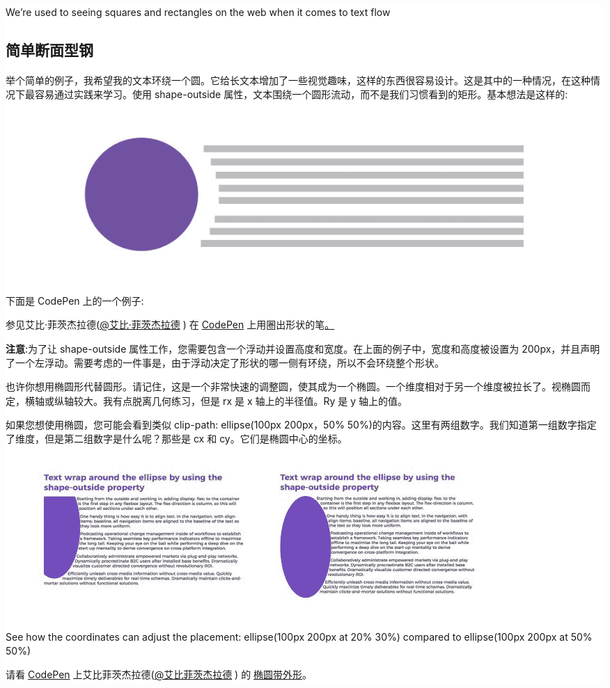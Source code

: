 We’re used to seeing squares and rectangles on the web when it comes to text flow

## 简单断面型钢

举个简单的例子，我希望我的文本环绕一个圆。它给长文本增加了一些视觉趣味，这样的东西很容易设计。这是其中的一种情况，在这种情况下最容易通过实践来学习。使用 shape-outside 属性，文本围绕一个圆形流动，而不是我们习惯看到的矩形。基本想法是这样的:

![text aligen with circle](img/18bf86a387b15dbcf39a8efee4f4890f.png)

下面是 CodePen 上的一个例子:

参见艾比·菲茨杰拉德([@艾比·菲茨杰拉德](https://codepen.io/abbeyjfitzgerald) )
在 [CodePen](https://codepen.io) 上用圈出形状的笔[。](https://codepen.io/abbeyjfitzgerald/pen/MWwGmoy)

**注意**:为了让 shape-outside 属性工作，您需要包含一个浮动并设置高度和宽度。在上面的例子中，宽度和高度被设置为 200px，并且声明了一个左浮动。需要考虑的一件事是，由于浮动决定了形状的哪一侧有环绕，所以不会环绕整个形状。

也许你想用椭圆形代替圆形。请记住，这是一个非常快速的调整圆，使其成为一个椭圆。一个维度相对于另一个维度被拉长了。视椭圆而定，横轴或纵轴较大。我有点脱离几何练习，但是 rx 是 x 轴上的半径值。Ry 是 y 轴上的值。

如果您想使用椭圆，您可能会看到类似 clip-path: ellipse(100px 200px，50% 50%)的内容。这里有两组数字。我们知道第一组数字指定了维度，但是第二组数字是什么呢？那些是 cx 和 cy。它们是椭圆中心的坐标。

![text aligned around adjusted ellipse](img/88d4b78235553806f0f8fc28bcd6600a.png)

See how the coordinates can adjust the placement: ellipse(100px 200px at 20% 30%) compared to ellipse(100px 200px at 50% 50%)

请看 [CodePen](https://codepen.io) 上艾比菲茨杰拉德([@艾比菲茨杰拉德](https://codepen.io/abbeyjfitzgerald) )
的 [椭圆带外形](https://codepen.io/abbeyjfitzgerald/pen/OJVZmpq)。
